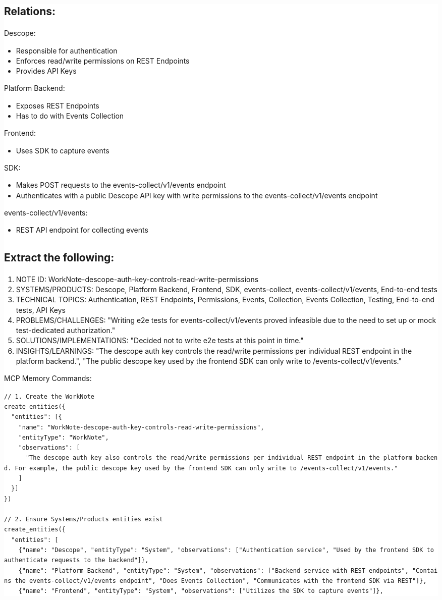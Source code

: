 ## Relations:
Descope:
- Responsible for authentication
- Enforces read/write permissions on REST Endpoints
- Provides API Keys

Platform Backend:
- Exposes REST Endpoints
- Has to do with Events Collection

Frontend:
- Uses SDK to capture events

SDK:
- Makes POST requests to the events-collect/v1/events endpoint
- Authenticates with a public Descope API key with write permissions to the events-collect/v1/events endpoint

events-collect/v1/events:
- REST API endpoint for collecting events




## Extract the following:

1. NOTE ID: WorkNote-descope-auth-key-controls-read-write-permissions
2. SYSTEMS/PRODUCTS: Descope, Platform Backend, Frontend, SDK, events-collect, events-collect/v1/events, End-to-end tests
3. TECHNICAL TOPICS: Authentication, REST Endpoints, Permissions, Events, Collection, Events Collection, Testing, End-to-end tests, API Keys
4. PROBLEMS/CHALLENGES: "Writing e2e tests for events-collect/v1/events proved infeasible due to the need to set up or mock test-dedicated authorization."
5. SOLUTIONS/IMPLEMENTATIONS: "Decided not to write e2e tests at this point in time."
6. INSIGHTS/LEARNINGS: "The descope auth key controls the read/write permissions per individual REST endpoint in the platform backend.", "The public descope key used by the frontend SDK can only write to /events-collect/v1/events."

MCP Memory Commands:

```jsonc
// 1. Create the WorkNote
create_entities({
  "entities": [{
    "name": "WorkNote-descope-auth-key-controls-read-write-permissions",
    "entityType": "WorkNote",
    "observations": [
      "The descope auth key also controls the read/write permissions per individual REST endpoint in the platform backend. For example, the public descope key used by the frontend SDK can only write to /events-collect/v1/events."
    ]
  }]
})

// 2. Ensure Systems/Products entities exist
create_entities({
  "entities": [
    {"name": "Descope", "entityType": "System", "observations": ["Authentication service", "Used by the frontend SDK to authenticate requests to the backend"]},
    {"name": "Platform Backend", "entityType": "System", "observations": ["Backend service with REST endpoints", "Contains the events-collect/v1/events endpoint", "Does Events Collection", "Communicates with the frontend SDK via REST"]},
    {"name": "Frontend", "entityType": "System", "observations": ["Utilizes the SDK to capture events"]},
```